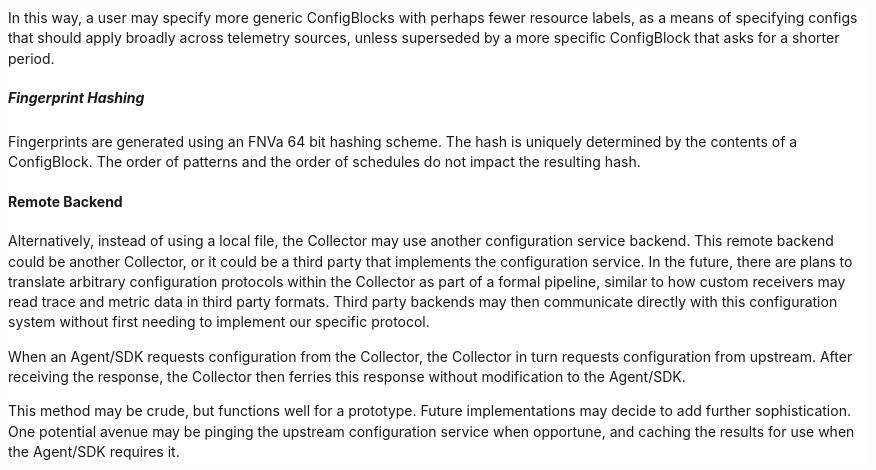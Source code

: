 In this way, a user may specify more generic ConfigBlocks with perhaps fewer
resource labels, as a means of specifying configs that should apply broadly
across telemetry sources, unless superseded by a more specific ConfigBlock that
asks for a shorter period.

##### Fingerprint Hashing
Fingerprints are generated using an FNVa 64 bit hashing scheme. The hash is
uniquely determined by the contents of a ConfigBlock. The order of patterns and
the order of schedules do not impact the resulting hash.

#### Remote Backend
Alternatively, instead of using a local file, the Collector may use another
configuration service backend. This remote backend could be another Collector,
or it could be a third party that implements the configuration service. In the
future, there are plans to translate arbitrary configuration protocols within
the Collector as part of a formal pipeline, similar to how custom receivers may
read trace and metric data in third party formats. Third party backends may then
communicate directly with this configuration system without first needing to
implement our specific protocol.

When an Agent/SDK requests configuration from the Collector, the Collector in
turn requests configuration from upstream. After receiving the response, the
Collector then ferries this response without modification to the Agent/SDK.

This method may be crude, but functions well for a prototype. Future
implementations may decide to add further sophistication. One potential avenue
may be pinging the upstream configuration service when opportune, and caching
the results for use when the Agent/SDK requires it.
